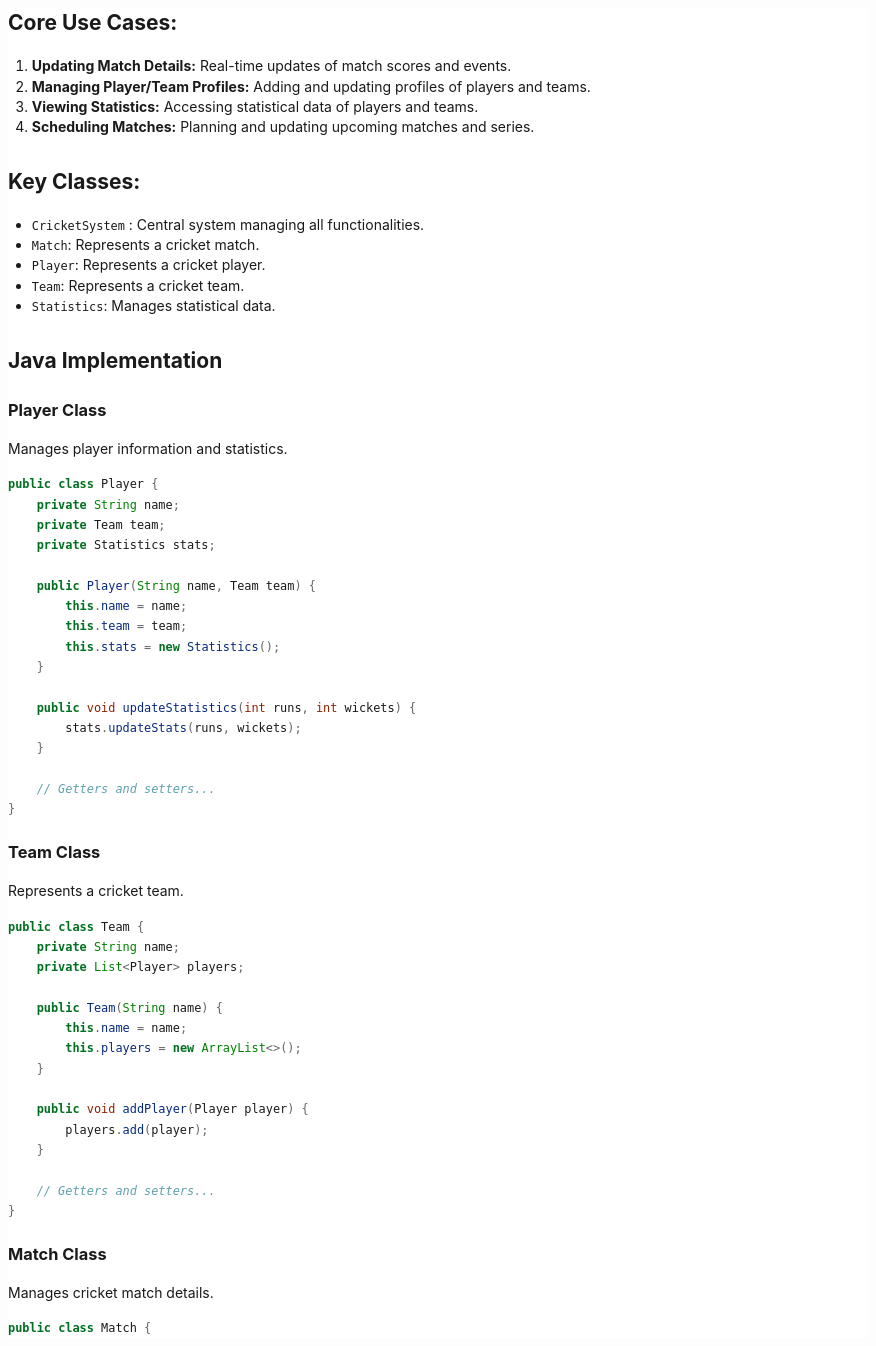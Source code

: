 ## Core Use Cases:

1. **Updating Match Details:** Real-time updates of match scores and events.
2. **Managing Player/Team Profiles:** Adding and updating profiles of players and teams.
3. **Viewing Statistics:** Accessing statistical data of players and teams.
4. **Scheduling Matches:** Planning and updating upcoming matches and series.

## Key Classes:
- `CricketSystem` : Central system managing all functionalities.
- `Match`: Represents a cricket match.
- `Player`: Represents a cricket player.
- `Team`: Represents a cricket team.
- `Statistics`: Manages statistical data.

## Java Implementation

### Player Class

Manages player information and statistics.

```java
public class Player {
    private String name;
    private Team team;
    private Statistics stats;

    public Player(String name, Team team) {
        this.name = name;
        this.team = team;
        this.stats = new Statistics();
    }

    public void updateStatistics(int runs, int wickets) {
        stats.updateStats(runs, wickets);
    }

    // Getters and setters...
}
```
### Team Class
Represents a cricket team.
```java
public class Team {
    private String name;
    private List<Player> players;

    public Team(String name) {
        this.name = name;
        this.players = new ArrayList<>();
    }

    public void addPlayer(Player player) {
        players.add(player);
    }

    // Getters and setters...
}
```
### Match Class
Manages cricket match details.
```java
public class Match {
```